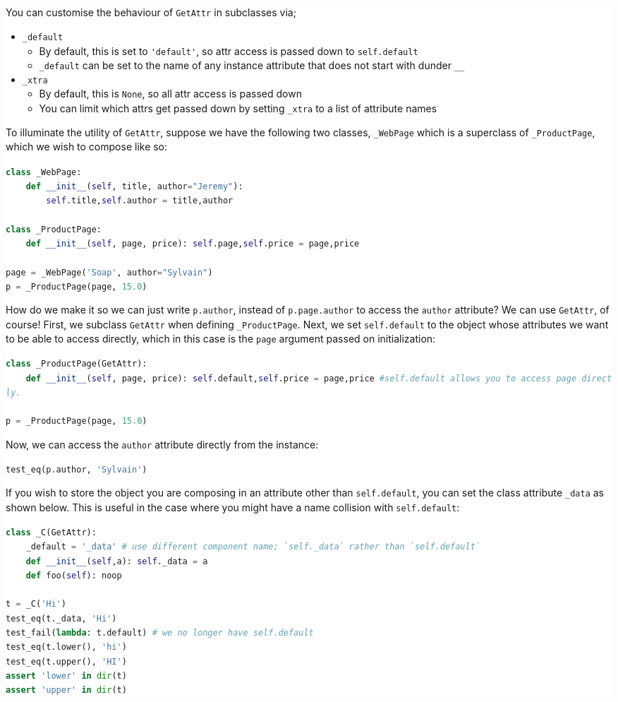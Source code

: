 You can customise the behaviour of `GetAttr` in subclasses via;
- `_default`
    - By default, this is set to `'default'`, so attr access is passed down to `self.default`
    - `_default` can be set to the name of any instance attribute that does not start with dunder `__`
- `_xtra`
    - By default, this is `None`, so all attr access is passed down
    - You can limit which attrs get passed down by setting `_xtra` to a list of attribute names


To illuminate the utility of `GetAttr`, suppose we have the following two classes, `_WebPage` which is a superclass of `_ProductPage`, which we wish to compose like so:

```python
class _WebPage:
    def __init__(self, title, author="Jeremy"):
        self.title,self.author = title,author

class _ProductPage:
    def __init__(self, page, price): self.page,self.price = page,price
        
page = _WebPage('Soap', author="Sylvain")
p = _ProductPage(page, 15.0)
```

How do we make it so we can just write `p.author`, instead of `p.page.author` to access the `author` attribute?  We can use `GetAttr`, of course!  First, we subclass `GetAttr` when defining `_ProductPage`.  Next, we set `self.default` to the object whose attributes we want to be able to access directly, which in this case is the `page` argument passed on initialization:

```python
class _ProductPage(GetAttr):
    def __init__(self, page, price): self.default,self.price = page,price #self.default allows you to access page directly.

p = _ProductPage(page, 15.0)
```

Now, we can access the `author` attribute directly from the instance:

```python
test_eq(p.author, 'Sylvain')
```

If you wish to store the object you are composing in an attribute other than `self.default`, you can set the class attribute `_data` as shown below.  This is useful in the case where you might have a name collision with `self.default`:

```python
class _C(GetAttr):
    _default = '_data' # use different component name; `self._data` rather than `self.default`
    def __init__(self,a): self._data = a
    def foo(self): noop

t = _C('Hi')
test_eq(t._data, 'Hi') 
test_fail(lambda: t.default) # we no longer have self.default
test_eq(t.lower(), 'hi')
test_eq(t.upper(), 'HI')
assert 'lower' in dir(t)
assert 'upper' in dir(t)
```
